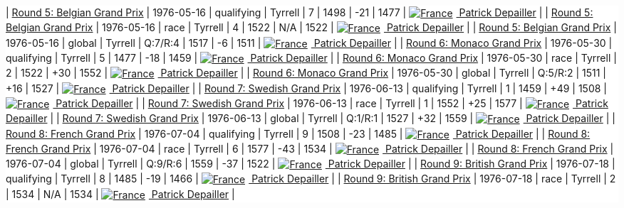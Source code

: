 | [Round 5: Belgian Grand Prix](../seasons/1976-season-report#round-5-belgian-grand-prix) | 1976-05-16 | qualifying | Tyrrell | 7 | 1498 | -21 | 1477 | [<img src="https://upload.wikimedia.org/wikipedia/commons/c/c3/Flag_of_France.svg" alt="France" width="20" height="auto" style="vertical-align: middle; margin-right: 5px;" onerror="this.outerHTML='🇫🇷'; this.style.marginRight='5px';"/> Patrick Depailler](patrick-depailler) |
| [Round 5: Belgian Grand Prix](../seasons/1976-season-report#round-5-belgian-grand-prix) | 1976-05-16 | race | Tyrrell | 4 | 1522 | N/A | 1522 | [<img src="https://upload.wikimedia.org/wikipedia/commons/c/c3/Flag_of_France.svg" alt="France" width="20" height="auto" style="vertical-align: middle; margin-right: 5px;" onerror="this.outerHTML='🇫🇷'; this.style.marginRight='5px';"/> Patrick Depailler](patrick-depailler) |
| [Round 5: Belgian Grand Prix](../seasons/1976-season-report#round-5-belgian-grand-prix) | 1976-05-16 | global | Tyrrell | Q:7/R:4 | 1517 | -6 | 1511 | [<img src="https://upload.wikimedia.org/wikipedia/commons/c/c3/Flag_of_France.svg" alt="France" width="20" height="auto" style="vertical-align: middle; margin-right: 5px;" onerror="this.outerHTML='🇫🇷'; this.style.marginRight='5px';"/> Patrick Depailler](patrick-depailler) |
| [Round 6: Monaco Grand Prix](../seasons/1976-season-report#round-6-monaco-grand-prix) | 1976-05-30 | qualifying | Tyrrell | 5 | 1477 | -18 | 1459 | [<img src="https://upload.wikimedia.org/wikipedia/commons/c/c3/Flag_of_France.svg" alt="France" width="20" height="auto" style="vertical-align: middle; margin-right: 5px;" onerror="this.outerHTML='🇫🇷'; this.style.marginRight='5px';"/> Patrick Depailler](patrick-depailler) |
| [Round 6: Monaco Grand Prix](../seasons/1976-season-report#round-6-monaco-grand-prix) | 1976-05-30 | race | Tyrrell | 2 | 1522 | +30 | 1552 | [<img src="https://upload.wikimedia.org/wikipedia/commons/c/c3/Flag_of_France.svg" alt="France" width="20" height="auto" style="vertical-align: middle; margin-right: 5px;" onerror="this.outerHTML='🇫🇷'; this.style.marginRight='5px';"/> Patrick Depailler](patrick-depailler) |
| [Round 6: Monaco Grand Prix](../seasons/1976-season-report#round-6-monaco-grand-prix) | 1976-05-30 | global | Tyrrell | Q:5/R:2 | 1511 | +16 | 1527 | [<img src="https://upload.wikimedia.org/wikipedia/commons/c/c3/Flag_of_France.svg" alt="France" width="20" height="auto" style="vertical-align: middle; margin-right: 5px;" onerror="this.outerHTML='🇫🇷'; this.style.marginRight='5px';"/> Patrick Depailler](patrick-depailler) |
| [Round 7: Swedish Grand Prix](../seasons/1976-season-report#round-7-swedish-grand-prix) | 1976-06-13 | qualifying | Tyrrell | 1 | 1459 | +49 | 1508 | [<img src="https://upload.wikimedia.org/wikipedia/commons/c/c3/Flag_of_France.svg" alt="France" width="20" height="auto" style="vertical-align: middle; margin-right: 5px;" onerror="this.outerHTML='🇫🇷'; this.style.marginRight='5px';"/> Patrick Depailler](patrick-depailler) |
| [Round 7: Swedish Grand Prix](../seasons/1976-season-report#round-7-swedish-grand-prix) | 1976-06-13 | race | Tyrrell | 1 | 1552 | +25 | 1577 | [<img src="https://upload.wikimedia.org/wikipedia/commons/c/c3/Flag_of_France.svg" alt="France" width="20" height="auto" style="vertical-align: middle; margin-right: 5px;" onerror="this.outerHTML='🇫🇷'; this.style.marginRight='5px';"/> Patrick Depailler](patrick-depailler) |
| [Round 7: Swedish Grand Prix](../seasons/1976-season-report#round-7-swedish-grand-prix) | 1976-06-13 | global | Tyrrell | Q:1/R:1 | 1527 | +32 | 1559 | [<img src="https://upload.wikimedia.org/wikipedia/commons/c/c3/Flag_of_France.svg" alt="France" width="20" height="auto" style="vertical-align: middle; margin-right: 5px;" onerror="this.outerHTML='🇫🇷'; this.style.marginRight='5px';"/> Patrick Depailler](patrick-depailler) |
| [Round 8: French Grand Prix](../seasons/1976-season-report#round-8-french-grand-prix) | 1976-07-04 | qualifying | Tyrrell | 9 | 1508 | -23 | 1485 | [<img src="https://upload.wikimedia.org/wikipedia/commons/c/c3/Flag_of_France.svg" alt="France" width="20" height="auto" style="vertical-align: middle; margin-right: 5px;" onerror="this.outerHTML='🇫🇷'; this.style.marginRight='5px';"/> Patrick Depailler](patrick-depailler) |
| [Round 8: French Grand Prix](../seasons/1976-season-report#round-8-french-grand-prix) | 1976-07-04 | race | Tyrrell | 6 | 1577 | -43 | 1534 | [<img src="https://upload.wikimedia.org/wikipedia/commons/c/c3/Flag_of_France.svg" alt="France" width="20" height="auto" style="vertical-align: middle; margin-right: 5px;" onerror="this.outerHTML='🇫🇷'; this.style.marginRight='5px';"/> Patrick Depailler](patrick-depailler) |
| [Round 8: French Grand Prix](../seasons/1976-season-report#round-8-french-grand-prix) | 1976-07-04 | global | Tyrrell | Q:9/R:6 | 1559 | -37 | 1522 | [<img src="https://upload.wikimedia.org/wikipedia/commons/c/c3/Flag_of_France.svg" alt="France" width="20" height="auto" style="vertical-align: middle; margin-right: 5px;" onerror="this.outerHTML='🇫🇷'; this.style.marginRight='5px';"/> Patrick Depailler](patrick-depailler) |
| [Round 9: British Grand Prix](../seasons/1976-season-report#round-9-british-grand-prix) | 1976-07-18 | qualifying | Tyrrell | 8 | 1485 | -19 | 1466 | [<img src="https://upload.wikimedia.org/wikipedia/commons/c/c3/Flag_of_France.svg" alt="France" width="20" height="auto" style="vertical-align: middle; margin-right: 5px;" onerror="this.outerHTML='🇫🇷'; this.style.marginRight='5px';"/> Patrick Depailler](patrick-depailler) |
| [Round 9: British Grand Prix](../seasons/1976-season-report#round-9-british-grand-prix) | 1976-07-18 | race | Tyrrell | 2 | 1534 | N/A | 1534 | [<img src="https://upload.wikimedia.org/wikipedia/commons/c/c3/Flag_of_France.svg" alt="France" width="20" height="auto" style="vertical-align: middle; margin-right: 5px;" onerror="this.outerHTML='🇫🇷'; this.style.marginRight='5px';"/> Patrick Depailler](patrick-depailler) |